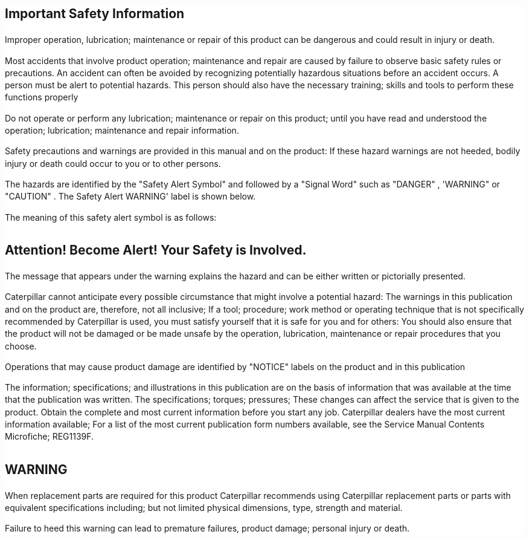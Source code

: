 



## Important Safety Information

Improper operation, lubrication; maintenance or repair of this product can be dangerous and could result in injury or death.

Most accidents that involve product operation; maintenance and repair are caused by failure to observe basic safety rules or precautions. An accident can often be avoided by recognizing potentially hazardous situations before an accident occurs. A person must be alert to potential hazards. This person should also have the necessary training; skills and tools to perform these functions properly

Do not operate or perform any lubrication; maintenance or repair on this product; until you have read and understood the operation; lubrication; maintenance and repair information.

Safety precautions and warnings are provided in this manual and on the product: If these hazard warnings are not heeded, bodily injury or death could occur to you or to other persons.

The hazards are identified by the "Safety Alert Symbol" and followed by a "Signal Word" such as "DANGER" , 'WARNING" or "CAUTION" . The Safety Alert WARNING' label is shown below.



The meaning of this safety alert symbol is as follows:

## Attention! Become Alert! Your Safety is Involved.

The message that appears under the warning explains the hazard and can be either written or pictorially presented.

Caterpillar cannot anticipate every possible circumstance that might involve a potential hazard: The warnings in this publication and on the product are, therefore, not all inclusive; If a tool; procedure; work method or operating technique that is not specifically recommended by Caterpillar is used, you must satisfy yourself that it is safe for you and for others: You should also ensure that the product will not be damaged or be made unsafe by the operation, lubrication, maintenance or repair procedures that you choose.

Operations that may cause product damage are identified by "NOTICE" labels on the product and in this publication

The information; specifications; and illustrations in this publication are on the basis of information that was available at the time that the publication was written.  The specifications; torques; pressures; These changes can affect the service that is given to the product. Obtain the complete and most current information before you start any job. Caterpillar dealers have the most current information available; For a list of the most current publication form numbers available, see the Service Manual Contents Microfiche; REG1139F.



## WARNING

When replacement parts are required for this product Caterpillar recommends using Caterpillar   replacement parts or parts with equivalent specifications including; but not limited physical dimensions, type, strength and material.

Failure to heed this warning can lead to premature failures, product damage; personal injury or death.
